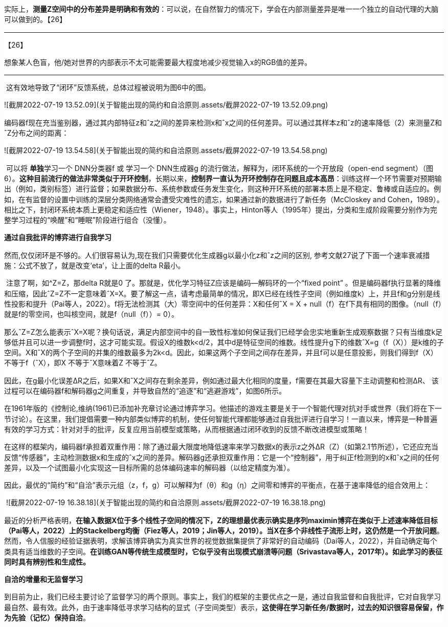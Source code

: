 实际上，**测量Z空间中的分布差异是明确和有效的**：可以说，在自然智力的情况下，学会在内部测量差异是唯一一个独立的自动代理的大脑可以做到的。【26】

---

【26】

​		想象某人色盲，他/她对世界的内部表示不太可能需要最大程度地减少视觉输入x的RGB值的差异。

---

​		这有效地导致了“闭环”反馈系统，总体过程被说明为图6中的图。

![截屏2022-07-19 13.52.09](关于智能出现的简约和自洽原则.assets/截屏2022-07-19 13.52.09.png)

​		编码器f现在充当鉴别器，通过其内部特征z和ˆz之间的差异来检测x和ˆx之间的任何差异。可以通过其样本z和ˆz的速率降低（2）来测量Z和ˆZ分布之间的距离：

![截屏2022-07-19 13.54.58](关于智能出现的简约和自洽原则.assets/截屏2022-07-19 13.54.58.png)

​		可以将  **单独**学习一个 DNN分类器f 或 学习一个 DNN生成器g 的流行做法，解释为，闭环系统的一个开放段（open-end segment）（图6）。**这种目前流行的做法非常类似于开环控制**，长期以来，**控制界一直认为开环控制存在问题且成本高昂**：训练这样一个环节需要对预期输出（例如，类别标签）进行监督；如果数据分布、系统参数或任务发生变化，则这种开环系统的部署本质上是不稳定、鲁棒或自适应的。例如，在有监督的设置中训练的深层分类网络通常会遭受灾难性的遗忘，如果通过新的数据进行了新任务（McCloskey and Cohen，1989）。相比之下，封闭环系统本质上更稳定和适应性（Wiener，1948）。事实上，Hinton等人（1995年）提出，分类和生成阶段需要分别作为完整学习过程的“唤醒”和“睡眠”阶段进行组合（没懂）。



**通过自我批评的博弈进行自我学习**		

​		然而,仅仅闭环是不够的。人们很容易认为,现在我们只需要优化生成器g以最小化z和ˆz之间的区别, 参考文献27说了下面一个速率衰减措施：公式不放了，就是改变‘eta’，让上面的delta R最小。

​		注意了啊，如^Z=Z，那delta R就是0 了。那就是，优化学习特征Z应该是编码—解码环的一个“fixed point” 。但是编码器f执行显著的降维和压缩，因此ˆZ=Z不一定意味着ˆX=X。要了解这一点，请考虑最简单的情况，即X已经在线性子空间（例如维度k）上，并且f和g分别是线性投影和提升（Pai等人，2022）。f将无法检测其（大）零空间中的任何差异：X和任何ˆX = X + null（f）在f下具有相同的图像。（null（f）就是f的零空间，也叫核空间，就是f（null（f））= 0）。

​		那么ˆZ=Z怎么能表示ˆX=X呢？换句话说，满足内部空间中的自一致性标准如何保证我们已经学会忠实地重新生成观察数据？只有当维度k足够低并且可以进一步调整f时，这才可能实现。假设X的维数k<d/2，其中d是特征空间的维数。线性提升g下的维数ˆX=g（f（X））是k维的子空间。X和ˆX的两个子空间的并集的维数最多为2k<d。因此，如果这两个子空间之间存在差异，并且f可以是任意投影，则我们得到f（X）不等于f（ˆX），即X 不等于ˆX意味着Z 不等于ˆZ。

​		因此，在g最小化误差∆R之后，如果X和ˆX之间存在剩余差异，例如通过最大化相同的度量，f需要在其最大容量下主动调整和检测∆R、 该过程可以在编码器f和解码器g之间重复，并导致自然的“追逐”和“逃避游戏”，如图6所示。

​		在1961年版的《控制论,维纳(1961)已添加补充章讨论通过博弈学习。他描述的游戏主要是关于一个智能代理对抗对手或世界（我们将在下一节讨论）。在这里，我们提倡需要一种内部类似博弈的机制，使任何智能代理都能够通过自我批评进行自学习！一直以来，博弈是一种普遍有效的学习方式：针对对手的批评，反复应用当前模型或策略，从而根据通过闭环收到的反馈不断改进模型或策略！

​		在这样的框架内，编码器f承担着双重作用：除了通过最大限度地降低速率来学习数据x的表示z之外∆R（Z）（如第2.1节所述），它还应充当反馈“传感器”，主动检测数据x和生成的ˆx之间的差异。解码器g还承担双重作用：它是一个“控制器”，用于纠正f检测到的x和ˆx之间的任何差异，以及一个试图最小化实现这一目标所需的总体编码速率的解码器（以给定精度为准）。

​		因此，最优的“简约”和“自洽”表示元组（z，f，g）可以解释为f（θ）和g（η）之间零和博弈的平衡点，在基于速率降低的组合效用上：

​									![截屏2022-07-19 16.38.18](关于智能出现的简约和自洽原则.assets/截屏2022-07-19 16.38.18.png)

最近的分析严格表明，**在输入数据X位于多个线性子空间的情况下，Z的理想最优表示确实是序列maximin博弈在类似于上述速率降低目标（Pai等人，2022）上的Stackelberg均衡（Fiez等人，2019；Jin等人，2019）。当X在多个非线性子流形上时，这仍然是一个开放问题**。然而，令人信服的经验证据表明，求解该博弈确实为真实世界的视觉数据集提供了非常好的自动编码（Dai等人，2022），并自动确定每个类具有适当维数的子空间。**在训练GAN等传统生成模型时，它似乎没有出现模式崩溃等问题（Srivastava等人，2017年）。如此学习的表征同时具有辨别性和生成性。**



**自洽的增量和无监督学习**

​		到目前为止，我们已经主要讨论了监督学习的两个原则。事实上，我们的框架的主要优点之一是，通过自我监督和自我批评，它对自我学习最自然、最有效。此外，由于速率降低寻求学习结构的显式（子空间类型）表示，**这使得在学习新任务/数据时，过去的知识很容易保留，作为先验（记忆）保持自洽**。
